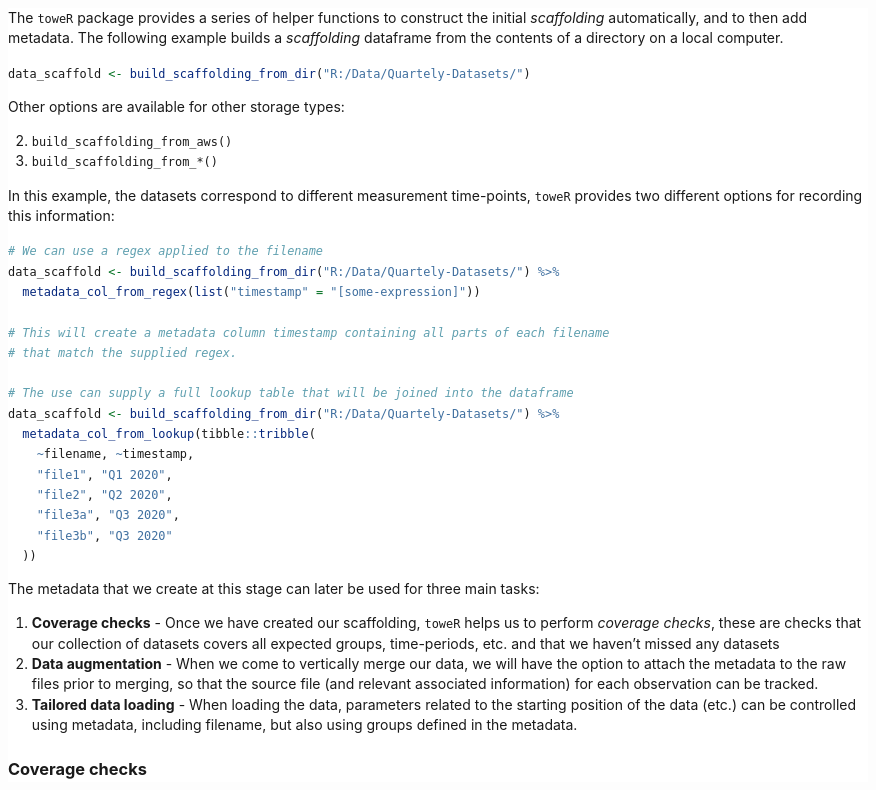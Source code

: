 The `toweR` package provides a series of helper functions to construct
the initial *scaffolding* automatically, and to then add metadata. The
following example builds a *scaffolding* dataframe from the contents of
a directory on a local computer.

``` r
data_scaffold <- build_scaffolding_from_dir("R:/Data/Quartely-Datasets/")
```

Other options are available for other storage types:

2.  `build_scaffolding_from_aws()`
3.  `build_scaffolding_from_*()`

In this example, the datasets correspond to different measurement
time-points, `toweR` provides two different options for recording this
information:

``` r
# We can use a regex applied to the filename
data_scaffold <- build_scaffolding_from_dir("R:/Data/Quartely-Datasets/") %>%
  metadata_col_from_regex(list("timestamp" = "[some-expression]"))

# This will create a metadata column timestamp containing all parts of each filename
# that match the supplied regex. 

# The use can supply a full lookup table that will be joined into the dataframe
data_scaffold <- build_scaffolding_from_dir("R:/Data/Quartely-Datasets/") %>%
  metadata_col_from_lookup(tibble::tribble(
    ~filename, ~timestamp,
    "file1", "Q1 2020",
    "file2", "Q2 2020", 
    "file3a", "Q3 2020",
    "file3b", "Q3 2020"
  ))
```

The metadata that we create at this stage can later be used for three
main tasks:

1.  **Coverage checks** - Once we have created our scaffolding, `toweR`
    helps us to perform *coverage checks*, these are checks that our
    collection of datasets covers all expected groups, time-periods,
    etc. and that we haven’t missed any datasets
2.  **Data augmentation** - When we come to vertically merge our data,
    we will have the option to attach the metadata to the raw files
    prior to merging, so that the source file (and relevant associated
    information) for each observation can be tracked.
3.  **Tailored data loading** - When loading the data, parameters
    related to the starting position of the data (etc.) can be
    controlled using metadata, including filename, but also using groups
    defined in the metadata.

### Coverage checks
